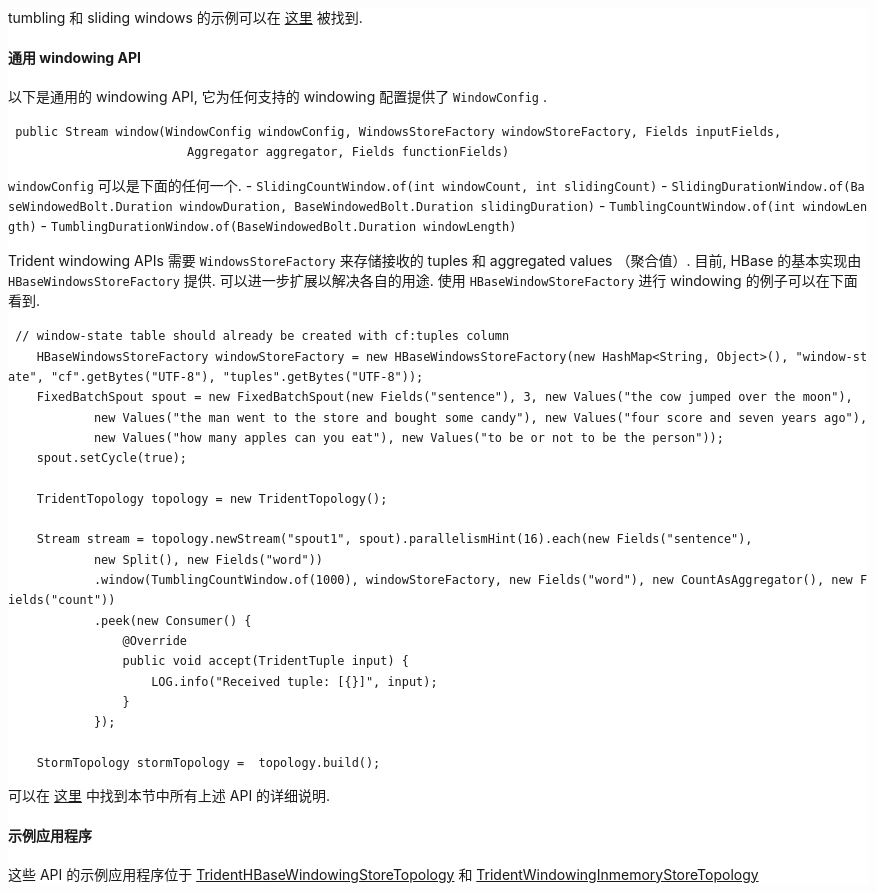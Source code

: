 tumbling 和 sliding windows 的示例可以在 [这里](Windowing.html) 被找到.

#### 通用 windowing API

以下是通用的 windowing API, 它为任何支持的 windowing 配置提供了 `WindowConfig` .

```
 public Stream window(WindowConfig windowConfig, WindowsStoreFactory windowStoreFactory, Fields inputFields,
                         Aggregator aggregator, Fields functionFields) 
```

`windowConfig` 可以是下面的任何一个. - `SlidingCountWindow.of(int windowCount, int slidingCount)` - `SlidingDurationWindow.of(BaseWindowedBolt.Duration windowDuration, BaseWindowedBolt.Duration slidingDuration)` - `TumblingCountWindow.of(int windowLength)` - `TumblingDurationWindow.of(BaseWindowedBolt.Duration windowLength)`

Trident windowing APIs 需要 `WindowsStoreFactory` 来存储接收的 tuples 和 aggregated values （聚合值）. 目前, HBase 的基本实现由 `HBaseWindowsStoreFactory` 提供. 可以进一步扩展以解决各自的用途. 使用 `HBaseWindowStoreFactory` 进行 windowing 的例子可以在下面看到.

```
 // window-state table should already be created with cf:tuples column
    HBaseWindowsStoreFactory windowStoreFactory = new HBaseWindowsStoreFactory(new HashMap<String, Object>(), "window-state", "cf".getBytes("UTF-8"), "tuples".getBytes("UTF-8"));
    FixedBatchSpout spout = new FixedBatchSpout(new Fields("sentence"), 3, new Values("the cow jumped over the moon"),
            new Values("the man went to the store and bought some candy"), new Values("four score and seven years ago"),
            new Values("how many apples can you eat"), new Values("to be or not to be the person"));
    spout.setCycle(true);

    TridentTopology topology = new TridentTopology();

    Stream stream = topology.newStream("spout1", spout).parallelismHint(16).each(new Fields("sentence"),
            new Split(), new Fields("word"))
            .window(TumblingCountWindow.of(1000), windowStoreFactory, new Fields("word"), new CountAsAggregator(), new Fields("count"))
            .peek(new Consumer() {
                @Override
                public void accept(TridentTuple input) {
                    LOG.info("Received tuple: [{}]", input);
                }
            });

    StormTopology stormTopology =  topology.build(); 
```

可以在 [这里](javadocs/org/apache/storm/trident/Stream.html) 中找到本节中所有上述 API 的详细说明.

#### 示例应用程序

这些 API 的示例应用程序位于 [TridentHBaseWindowingStoreTopology](http://github.com/apache/storm/blob/master%0A/examples/storm-starter/src/jvm/org/apache/storm/starter/trident/TridentHBaseWindowingStoreTopology.java) 和 [TridentWindowingInmemoryStoreTopology](http://github.com/apache/storm/blob/master%0A/examples/storm-starter/src/jvm/org/apache/storm/starter/trident/TridentWindowingInmemoryStoreTopology.java)
